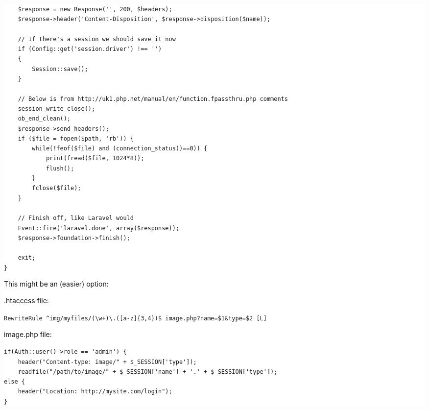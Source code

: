         $response = new Response('', 200, $headers);
        $response->header('Content-Disposition', $response->disposition($name));

        // If there's a session we should save it now
        if (Config::get('session.driver') !== '')
        {
            Session::save();
        }

        // Below is from http://uk1.php.net/manual/en/function.fpassthru.php comments
        session_write_close();
        ob_end_clean();
        $response->send_headers();
        if ($file = fopen($path, 'rb')) {
            while(!feof($file) and (connection_status()==0)) {
                print(fread($file, 1024*8));
                flush();
            }
            fclose($file);
        }

        // Finish off, like Laravel would
        Event::fire('laravel.done', array($response));
        $response->foundation->finish();

        exit;
    }

This might be an (easier) option:

.htaccess file:

    RewriteRule ^img/myfiles/(\w+)\.([a-z]{3,4})$ image.php?name=$1&type=$2 [L]

image.php file:

    if(Auth::user()->role == 'admin') {
        header("Content-type: image/" + $_SESSION['type']);
        readfile("/path/to/image/" + $_SESSION['name'] + '.' + $_SESSION['type']);
    else {
        header("Location: http://mysite.com/login");
    }
